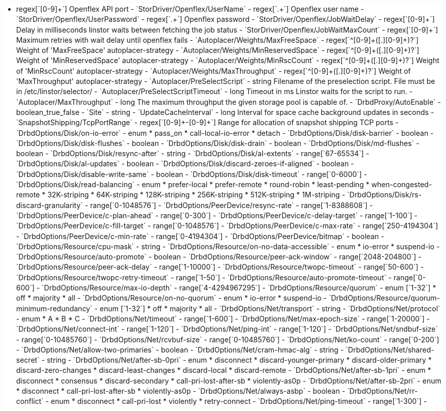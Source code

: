 - regex[&#x60;[0-9]+&#x60;]      Openflex API port  - &#x60;StorDriver/Openflex/UserName&#x60; - regex[&#x60;.+&#x60;]      Openflex user name  - &#x60;StorDriver/Openflex/UserPassword&#x60; - regex[&#x60;.+&#x60;]      Openflex password  - &#x60;StorDriver/Openflex/JobWaitDelay&#x60; - regex[&#x60;[0-9]+&#x60;]      Delay in milliseconds linstor waits between fetching the job status  - &#x60;StorDriver/Openflex/JobWaitMaxCount&#x60; - regex[&#x60;[0-9]+&#x60;]      Maximum retries with wait delay until openflex fails  - &#x60;Autoplacer/Weights/MaxFreeSpace&#x60; - regex[&#x60;^[0-9]+([.][0-9]+)?&#x60;]      Weight of &#x27;MaxFreeSpace&#x27; autoplacer-strategy  - &#x60;Autoplacer/Weights/MinReservedSpace&#x60; - regex[&#x60;^[0-9]+([.][0-9]+)?&#x60;]      Weight of &#x27;MinReservedSpace&#x27; autoplacer-strategy  - &#x60;Autoplacer/Weights/MinRscCount&#x60; - regex[&#x60;^[0-9]+([.][0-9]+)?&#x60;]      Weight of &#x27;MinRscCount&#x27; autoplacer-strategy  - &#x60;Autoplacer/Weights/MaxThroughput&#x60; - regex[&#x60;^[0-9]+([.][0-9]+)?&#x60;]      Weight of &#x27;MaxThroughput&#x27; autoplacer-strategy  - &#x60;Autoplacer/PreSelectScript&#x60; - string      Filename of the preselection script. File must be in /etc/linstor/selector/  - &#x60;Autoplacer/PreSelectScriptTimeout&#x60; - long      Timeout in ms Linstor waits for the script to run.  - &#x60;Autoplacer/MaxThroughput&#x60; - long      The maximum throughput the given storage pool is capable of.  - &#x60;DrbdProxy/AutoEnable&#x60; - boolean_true_false - &#x60;Site&#x60; - string - &#x60;UpdateCacheInterval&#x60; - long      Interval for space cache background updates in seconds  - &#x60;SnapshotShipping/TcpPortRange&#x60; - regex[&#x60;[0-9]+-[0-9]+&#x60;]      Range for allocation of snapshot shipping TCP ports  - &#x60;DrbdOptions/Disk/on-io-error&#x60; - enum     * pass_on     * call-local-io-error     * detach  - &#x60;DrbdOptions/Disk/disk-barrier&#x60; - boolean - &#x60;DrbdOptions/Disk/disk-flushes&#x60; - boolean - &#x60;DrbdOptions/Disk/disk-drain&#x60; - boolean - &#x60;DrbdOptions/Disk/md-flushes&#x60; - boolean - &#x60;DrbdOptions/Disk/resync-after&#x60; - string - &#x60;DrbdOptions/Disk/al-extents&#x60; - range[&#x60;67-65534&#x60;] - &#x60;DrbdOptions/Disk/al-updates&#x60; - boolean - &#x60;DrbdOptions/Disk/discard-zeroes-if-aligned&#x60; - boolean - &#x60;DrbdOptions/Disk/disable-write-same&#x60; - boolean - &#x60;DrbdOptions/Disk/disk-timeout&#x60; - range[&#x60;0-6000&#x60;] - &#x60;DrbdOptions/Disk/read-balancing&#x60; - enum     * prefer-local     * prefer-remote     * round-robin     * least-pending     * when-congested-remote     * 32K-striping     * 64K-striping     * 128K-striping     * 256K-striping     * 512K-striping     * 1M-striping  - &#x60;DrbdOptions/Disk/rs-discard-granularity&#x60; - range[&#x60;0-1048576&#x60;] - &#x60;DrbdOptions/PeerDevice/resync-rate&#x60; - range[&#x60;1-8388608&#x60;] - &#x60;DrbdOptions/PeerDevice/c-plan-ahead&#x60; - range[&#x60;0-300&#x60;] - &#x60;DrbdOptions/PeerDevice/c-delay-target&#x60; - range[&#x60;1-100&#x60;] - &#x60;DrbdOptions/PeerDevice/c-fill-target&#x60; - range[&#x60;0-1048576&#x60;] - &#x60;DrbdOptions/PeerDevice/c-max-rate&#x60; - range[&#x60;250-4194304&#x60;] - &#x60;DrbdOptions/PeerDevice/c-min-rate&#x60; - range[&#x60;0-4194304&#x60;] - &#x60;DrbdOptions/PeerDevice/bitmap&#x60; - boolean - &#x60;DrbdOptions/Resource/cpu-mask&#x60; - string - &#x60;DrbdOptions/Resource/on-no-data-accessible&#x60; - enum     * io-error     * suspend-io  - &#x60;DrbdOptions/Resource/auto-promote&#x60; - boolean - &#x60;DrbdOptions/Resource/peer-ack-window&#x60; - range[&#x60;2048-204800&#x60;] - &#x60;DrbdOptions/Resource/peer-ack-delay&#x60; - range[&#x60;1-10000&#x60;] - &#x60;DrbdOptions/Resource/twopc-timeout&#x60; - range[&#x60;50-600&#x60;] - &#x60;DrbdOptions/Resource/twopc-retry-timeout&#x60; - range[&#x60;1-50&#x60;] - &#x60;DrbdOptions/Resource/auto-promote-timeout&#x60; - range[&#x60;0-600&#x60;] - &#x60;DrbdOptions/Resource/max-io-depth&#x60; - range[&#x60;4-4294967295&#x60;] - &#x60;DrbdOptions/Resource/quorum&#x60; - enum [&#x60;1-32&#x60;]     * off     * majority     * all  - &#x60;DrbdOptions/Resource/on-no-quorum&#x60; - enum     * io-error     * suspend-io  - &#x60;DrbdOptions/Resource/quorum-minimum-redundancy&#x60; - enum [&#x60;1-32&#x60;]     * off     * majority     * all  - &#x60;DrbdOptions/Net/transport&#x60; - string - &#x60;DrbdOptions/Net/protocol&#x60; - enum     * A     * B     * C  - &#x60;DrbdOptions/Net/timeout&#x60; - range[&#x60;1-600&#x60;] - &#x60;DrbdOptions/Net/max-epoch-size&#x60; - range[&#x60;1-20000&#x60;] - &#x60;DrbdOptions/Net/connect-int&#x60; - range[&#x60;1-120&#x60;] - &#x60;DrbdOptions/Net/ping-int&#x60; - range[&#x60;1-120&#x60;] - &#x60;DrbdOptions/Net/sndbuf-size&#x60; - range[&#x60;0-10485760&#x60;] - &#x60;DrbdOptions/Net/rcvbuf-size&#x60; - range[&#x60;0-10485760&#x60;] - &#x60;DrbdOptions/Net/ko-count&#x60; - range[&#x60;0-200&#x60;] - &#x60;DrbdOptions/Net/allow-two-primaries&#x60; - boolean - &#x60;DrbdOptions/Net/cram-hmac-alg&#x60; - string - &#x60;DrbdOptions/Net/shared-secret&#x60; - string - &#x60;DrbdOptions/Net/after-sb-0pri&#x60; - enum     * disconnect     * discard-younger-primary     * discard-older-primary     * discard-zero-changes     * discard-least-changes     * discard-local     * discard-remote  - &#x60;DrbdOptions/Net/after-sb-1pri&#x60; - enum     * disconnect     * consensus     * discard-secondary     * call-pri-lost-after-sb     * violently-as0p  - &#x60;DrbdOptions/Net/after-sb-2pri&#x60; - enum     * disconnect     * call-pri-lost-after-sb     * violently-as0p  - &#x60;DrbdOptions/Net/always-asbp&#x60; - boolean - &#x60;DrbdOptions/Net/rr-conflict&#x60; - enum     * disconnect     * call-pri-lost     * violently     * retry-connect  - &#x60;DrbdOptions/Net/ping-timeout&#x60; - range[&#x60;1-300&#x60;] -